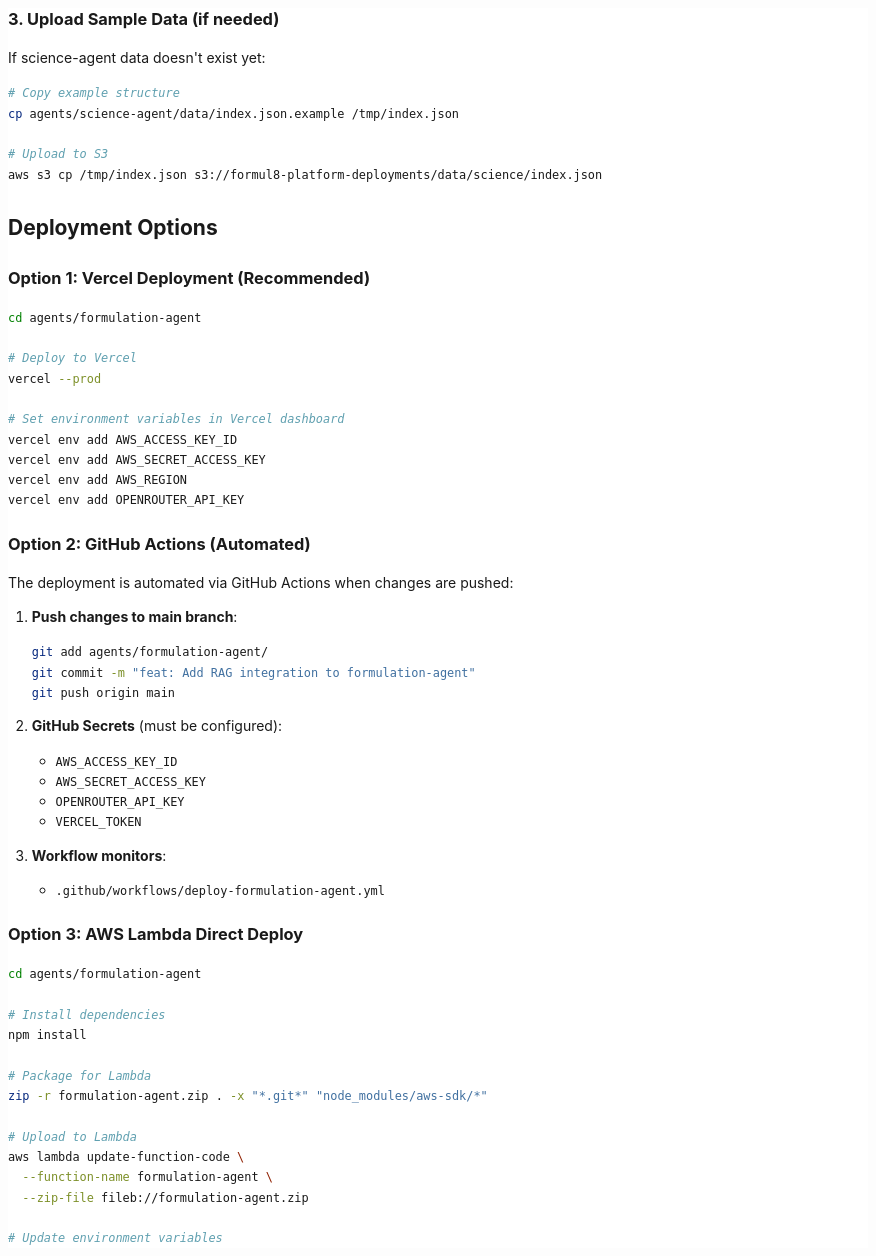 ### 3. Upload Sample Data (if needed)

If science-agent data doesn't exist yet:

```bash
# Copy example structure
cp agents/science-agent/data/index.json.example /tmp/index.json

# Upload to S3
aws s3 cp /tmp/index.json s3://formul8-platform-deployments/data/science/index.json
```

## Deployment Options

### Option 1: Vercel Deployment (Recommended)

```bash
cd agents/formulation-agent

# Deploy to Vercel
vercel --prod

# Set environment variables in Vercel dashboard
vercel env add AWS_ACCESS_KEY_ID
vercel env add AWS_SECRET_ACCESS_KEY
vercel env add AWS_REGION
vercel env add OPENROUTER_API_KEY
```

### Option 2: GitHub Actions (Automated)

The deployment is automated via GitHub Actions when changes are pushed:

1. **Push changes to main branch**:
   ```bash
   git add agents/formulation-agent/
   git commit -m "feat: Add RAG integration to formulation-agent"
   git push origin main
   ```

2. **GitHub Secrets** (must be configured):
   - `AWS_ACCESS_KEY_ID`
   - `AWS_SECRET_ACCESS_KEY`
   - `OPENROUTER_API_KEY`
   - `VERCEL_TOKEN`

3. **Workflow monitors**:
   - `.github/workflows/deploy-formulation-agent.yml`

### Option 3: AWS Lambda Direct Deploy

```bash
cd agents/formulation-agent

# Install dependencies
npm install

# Package for Lambda
zip -r formulation-agent.zip . -x "*.git*" "node_modules/aws-sdk/*"

# Upload to Lambda
aws lambda update-function-code \
  --function-name formulation-agent \
  --zip-file fileb://formulation-agent.zip

# Update environment variables
```